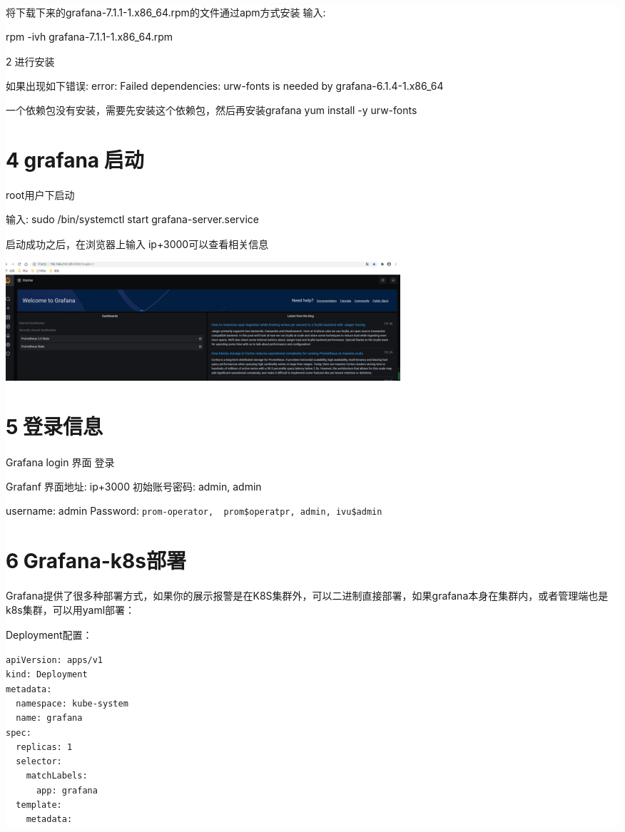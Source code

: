 将下载下来的grafana-7.1.1-1.x86_64.rpm的文件通过apm方式安装
输入:

 rpm -ivh grafana-7.1.1-1.x86_64.rpm

2 进行安装

如果出现如下错误:
error: Failed dependencies:
urw-fonts is needed by grafana-6.1.4-1.x86_64

一个依赖包没有安装，需要先安装这个依赖包，然后再安装grafana
yum install -y urw-fonts


# 4 grafana 启动

root用户下启动

输入:
sudo /bin/systemctl start grafana-server.service

启动成功之后，在浏览器上输入 ip+3000可以查看相关信息

![](image/1138196-20210405121426393-674206283.png)




# 5 登录信息 

Grafana login 界面 登录

Grafanf 界面地址: ip+3000
初始账号密码: admin, admin


username: admin
Password: `prom-operator,  prom$operatpr, admin, ivu$admin `


# 6 Grafana-k8s部署

Grafana提供了很多种部署方式，如果你的展示报警是在K8S集群外，可以二进制直接部署，如果grafana本身在集群内，或者管理端也是k8s集群，可以用yaml部署：


Deployment配置：
```
apiVersion: apps/v1
kind: Deployment
metadata:
  namespace: kube-system
  name: grafana
spec:
  replicas: 1
  selector:
    matchLabels:
      app: grafana
  template:
    metadata:
```